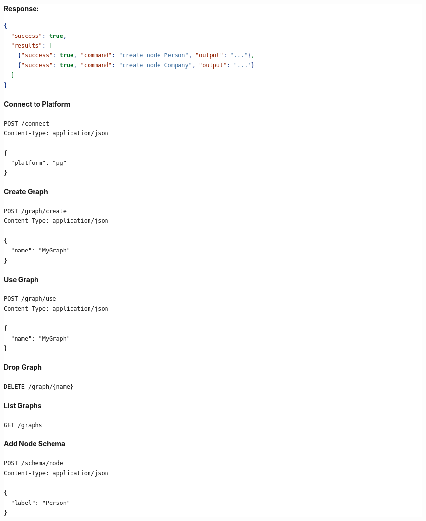 **Response:**
```json
{
  "success": true,
  "results": [
    {"success": true, "command": "create node Person", "output": "..."},
    {"success": true, "command": "create node Company", "output": "..."}
  ]
}
```

#### Connect to Platform
```http
POST /connect
Content-Type: application/json

{
  "platform": "pg"
}
```

#### Create Graph
```http
POST /graph/create
Content-Type: application/json

{
  "name": "MyGraph"
}
```

#### Use Graph
```http
POST /graph/use
Content-Type: application/json

{
  "name": "MyGraph"
}
```

#### Drop Graph
```http
DELETE /graph/{name}
```

#### List Graphs
```http
GET /graphs
```

#### Add Node Schema
```http
POST /schema/node
Content-Type: application/json

{
  "label": "Person"
}
```
